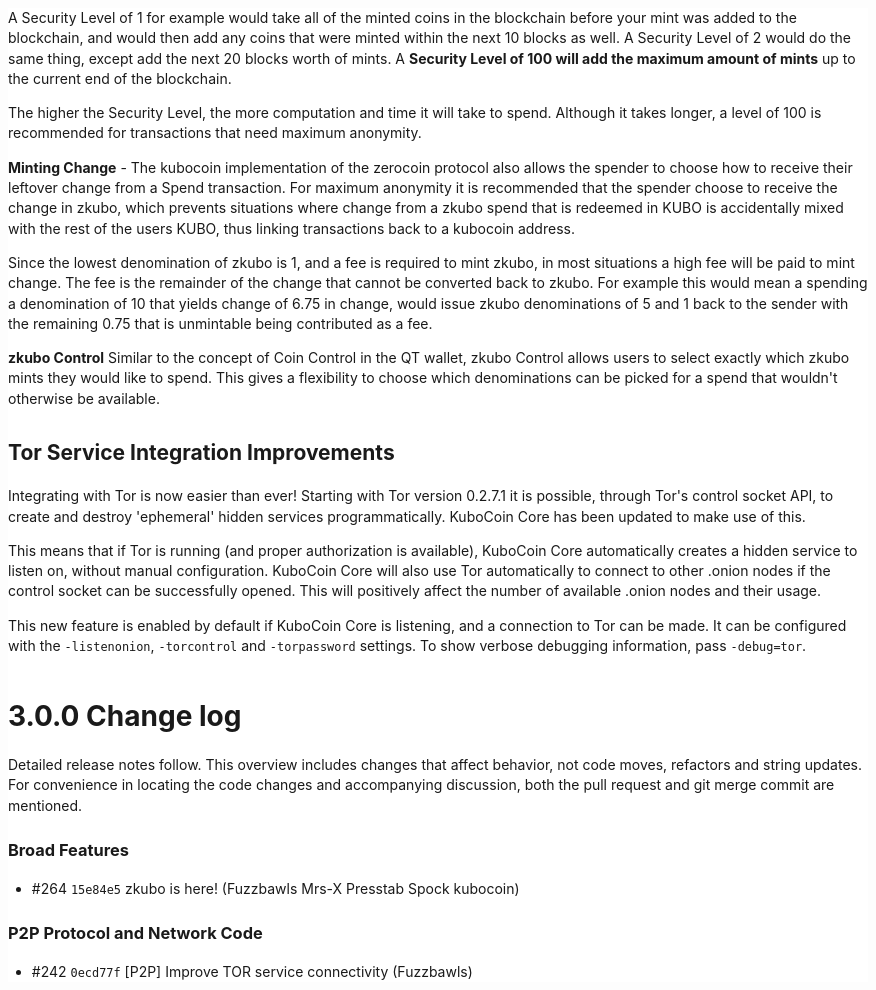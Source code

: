 A Security Level of 1 for example would take all of the minted coins in the blockchain before your mint was added to the blockchain, and would then add any coins that were minted within the next 10 blocks as well. A Security Level of 2 would do the same thing, except add the next 20 blocks worth of mints. A **Security Level of 100 will add the maximum amount of mints** up to the current end of the blockchain.

The higher the Security Level, the more computation and time it will take to spend. Although it takes longer, a level of 100 is recommended for transactions that need maximum anonymity.


**Minting Change** - The kubocoin implementation of the zerocoin protocol also allows the spender to choose how to receive their leftover change from a Spend transaction. For maximum anonymity it is recommended that the spender choose to receive the change in zkubo, which prevents situations where change from a zkubo spend that is redeemed in KUBO is accidentally mixed with the rest of the users KUBO, thus linking transactions back to a kubocoin address.

Since the lowest denomination of zkubo is 1, and a fee is required to mint zkubo, in most situations a high fee will be paid to mint change. The fee is the remainder of the change that cannot be converted back to zkubo. For example this would mean a spending a denomination of 10 that yields change of 6.75 in change, would issue zkubo denominations of 5 and 1 back to the sender with the remaining 0.75 that is unmintable being contributed as a fee.

**zkubo Control**
Similar to the concept of Coin Control in the QT wallet, zkubo Control allows users to select exactly which zkubo mints they would like to spend. This gives a flexibility to choose which denominations can be picked for a spend that wouldn't otherwise be available.


Tor Service Integration Improvements
---------------------

Integrating with Tor is now easier than ever! Starting with Tor version 0.2.7.1 it is possible, through Tor's control socket API, to create and destroy 'ephemeral' hidden services programmatically. KuboCoin Core has been updated to make use of this.

This means that if Tor is running (and proper authorization is available), KuboCoin Core automatically creates a hidden service to listen on, without manual configuration. KuboCoin Core will also use Tor automatically to connect to other .onion nodes if the control socket can be successfully opened. This will positively affect the number of available .onion nodes and their usage.

This new feature is enabled by default if KuboCoin Core is listening, and a connection to Tor can be made. It can be configured with the `-listenonion`, `-torcontrol` and `-torpassword` settings. To show verbose debugging information, pass `-debug=tor`.

3.0.0 Change log
=================

Detailed release notes follow. This overview includes changes that affect
behavior, not code moves, refactors and string updates. For convenience in locating
the code changes and accompanying discussion, both the pull request and
git merge commit are mentioned.

### Broad Features
- #264 `15e84e5` zkubo is here! (Fuzzbawls Mrs-X Presstab Spock kubocoin)

### P2P Protocol and Network Code
- #242 `0ecd77f` [P2P] Improve TOR service connectivity (Fuzzbawls)
